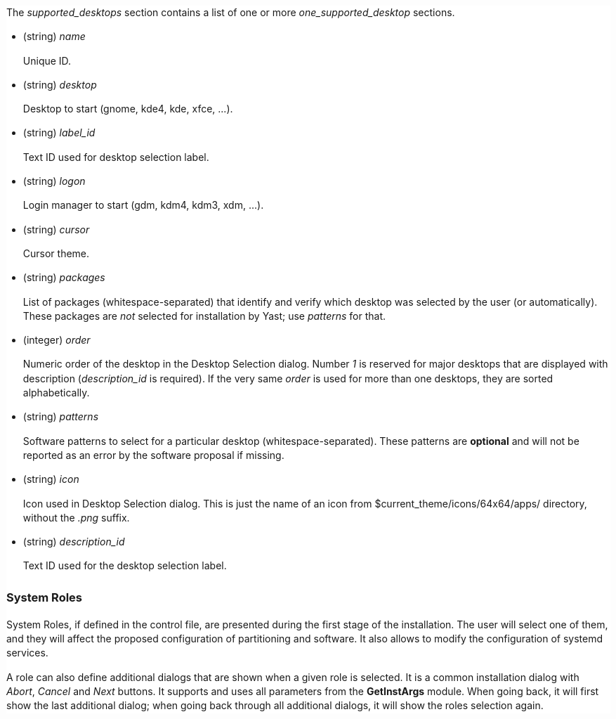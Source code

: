 The *supported\_desktops* section contains a list of one or more
*one\_supported\_desktop* sections.

-   (string) *name*

    Unique ID.

-   (string) *desktop*

    Desktop to start (gnome, kde4, kde, xfce, ...).

-   (string) *label\_id*

    Text ID used for desktop selection label.

-   (string) *logon*

    Login manager to start (gdm, kdm4, kdm3, xdm, ...).

-   (string) *cursor*

    Cursor theme.

-   (string) *packages*

    List of packages (whitespace-separated) that identify and verify which
    desktop was selected by the user (or automatically). These packages are
    *not* selected for installation by Yast; use *patterns* for that.

-   (integer) *order*

    Numeric order of the desktop in the Desktop Selection dialog. Number *1*
    is reserved for major desktops that are displayed with description
    (*description\_id* is required). If the very same *order* is used
    for more than one desktops, they are sorted alphabetically.

-   (string) *patterns*

    Software patterns to select for a particular desktop (whitespace-separated).
    These patterns are **optional** and will not be reported as an error by
    the software proposal if missing.

-   (string) *icon*

    Icon used in Desktop Selection dialog. This is just the name of an icon from
    \$current\_theme/icons/64x64/apps/ directory, without the *.png* suffix.

-   (string) *description\_id*

    Text ID used for the desktop selection label.

### System Roles

System Roles, if defined in the control file, are presented during
the first stage of the installation. The user will select one of them,
and they will affect the proposed configuration of partitioning and software.
It also allows to modify the configuration of systemd services.

A role can also define additional dialogs that are shown when a given role is
selected. It is a common installation dialog with *Abort*, *Cancel* and *Next*
buttons. It supports and uses all parameters from the **GetInstArgs** module.
When going back, it will first show the last additional dialog; when going
back through all additional dialogs, it will show the roles selection again.
